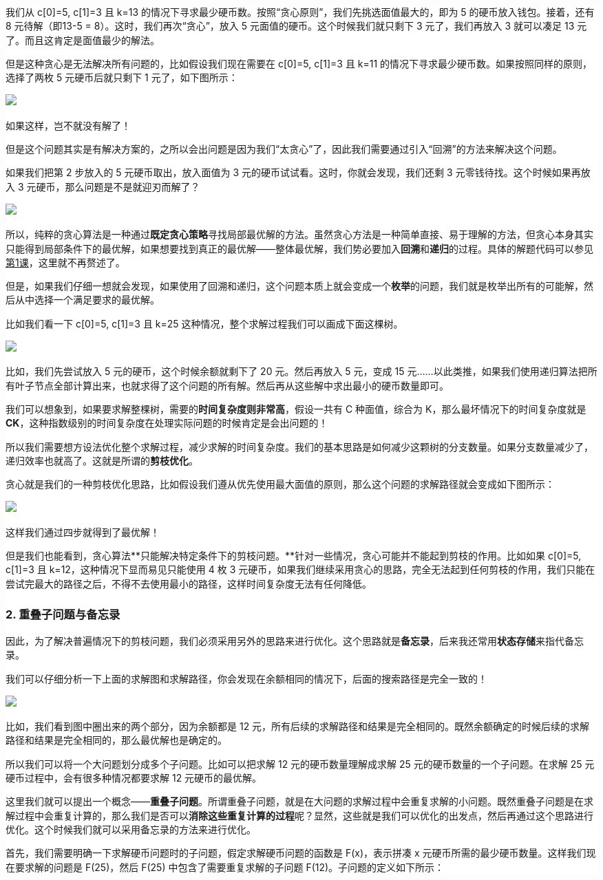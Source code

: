 我们从 c[0]=5, c[1]=3 且 k=13 的情况下寻求最少硬币数。按照“贪心原则”，我们先挑选面值最大的，即为 5 的硬币放入钱包。接着，还有 8 元待解（即13-5 = 8）。这时，我们再次“贪心”，放入 5 元面值的硬币。这个时候我们就只剩下 3 元了，我们再放入 3 就可以凑足 13 元了。而且这肯定是面值最少的解法。

但是这种贪心是无法解决所有问题的，比如假设我们现在需要在 c[0]=5, c[1]=3 且 k=11 的情况下寻求最少硬币数。如果按照同样的原则，选择了两枚 5 元硬币后就只剩下 1 元了，如下图所示：

![](assets/5dcee8142b834606af7ec3baa391f3d9.jpg)

如果这样，岂不就没有解了！

但是这个问题其实是有解决方案的，之所以会出问题是因为我们“太贪心”了，因此我们需要通过引入“回溯”的方法来解决这个问题。

如果我们把第 2 步放入的 5 元硬币取出，放入面值为 3 元的硬币试试看。这时，你就会发现，我们还剩 3 元零钱待找。这个时候如果再放入 3 元硬币，那么问题是不是就迎刃而解了？

![](assets/b3d55c52e25a4109bfeb1cdac4cdee4b.jpg)

所以，纯粹的贪心算法是一种通过**既定贪心策略**寻找局部最优解的方法。虽然贪心方法是一种简单直接、易于理解的方法，但贪心本身其实只能得到局部条件下的最优解，如果想要找到真正的最优解——整体最优解，我们势必要加入**回溯**和**递归**的过程。具体的解题代码可以参见[第1课](https://time.geekbang.org/column/article/285230)，这里就不再赘述了。

但是，如果我们仔细一想就会发现，如果使用了回溯和递归，这个问题本质上就会变成一个**枚举**的问题，我们就是枚举出所有的可能解，然后从中选择一个满足要求的最优解。

比如我们看一下 c[0]=5, c[1]=3 且 k=25 这种情况，整个求解过程我们可以画成下面这棵树。

![](assets/3681148fd3ae456fad3be283b09660c5.jpg)

比如，我们先尝试放入 5 元的硬币，这个时候余额就剩下了 20 元。然后再放入 5 元，变成 15 元……以此类推，如果我们使用递归算法把所有叶子节点全部计算出来，也就求得了这个问题的所有解。然后再从这些解中求出最小的硬币数量即可。

我们可以想象到，如果要求解整棵树，需要的**时间复杂度则非常高**，假设一共有 C 种面值，综合为 K，那么最坏情况下的时间复杂度就是 **CK**，这种指数级别的时间复杂度在处理实际问题的时候肯定是会出问题的！

所以我们需要想方设法优化整个求解过程，减少求解的时间复杂度。我们的基本思路是如何减少这颗树的分支数量。如果分支数量减少了，递归效率也就高了。这就是所谓的**剪枝优化**。

贪心就是我们的一种剪枝优化思路，比如假设我们遵从优先使用最大面值的原则，那么这个问题的求解路径就会变成如下图所示：

![](assets/49dccbd85b204f14b20ebdc42a2d55ae.jpg)

这样我们通过四步就得到了最优解！

但是我们也能看到，贪心算法**只能解决特定条件下的剪枝问题。**针对一些情况，贪心可能并不能起到剪枝的作用。比如如果 c[0]=5, c[1]=3 且 k=12，这种情况下显而易见只能使用 4 枚 3 元硬币，如果我们继续采用贪心的思路，完全无法起到任何剪枝的作用，我们只能在尝试完最大的路径之后，不得不去使用最小的路径，这样时间复杂度无法有任何降低。

### 2. 重叠子问题与备忘录

因此，为了解决普遍情况下的剪枝问题，我们必须采用另外的思路来进行优化。这个思路就是**备忘录**，后来我还常用**状态存储**来指代备忘录。

我们可以仔细分析一下上面的求解图和求解路径，你会发现在余额相同的情况下，后面的搜索路径是完全一致的！

![](assets/2b882f7681c045e6a4e804eca345b4cb.jpg)

比如，我们看到图中圈出来的两个部分，因为余额都是 12 元，所有后续的求解路径和结果是完全相同的。既然余额确定的时候后续的求解路径和结果是完全相同的，那么最优解也是确定的。

所以我们可以将一个大问题划分成多个子问题。比如可以把求解 12 元的硬币数量理解成求解 25 元的硬币数量的一个子问题。在求解 25 元硬币过程中，会有很多种情况都要求解 12 元硬币的最优解。

这里我们就可以提出一个概念——**重叠子问题**。所谓重叠子问题，就是在大问题的求解过程中会重复求解的小问题。既然重叠子问题是在求解过程中会重复计算的，那么我们是否可以**消除这些重复计算的过程**呢？显然，这些就是我们可以优化的出发点，然后再通过这个思路进行优化。这个时候我们就可以采用备忘录的方法来进行优化。

首先，我们需要明确一下求解硬币问题时的子问题，假定求解硬币问题的函数是 F(x)，表示拼凑 x 元硬币所需的最少硬币数量。这样我们现在要求解的问题是 F(25)，然后 F(25) 中包含了需要重复求解的子问题 F(12)。子问题的定义如下所示：
